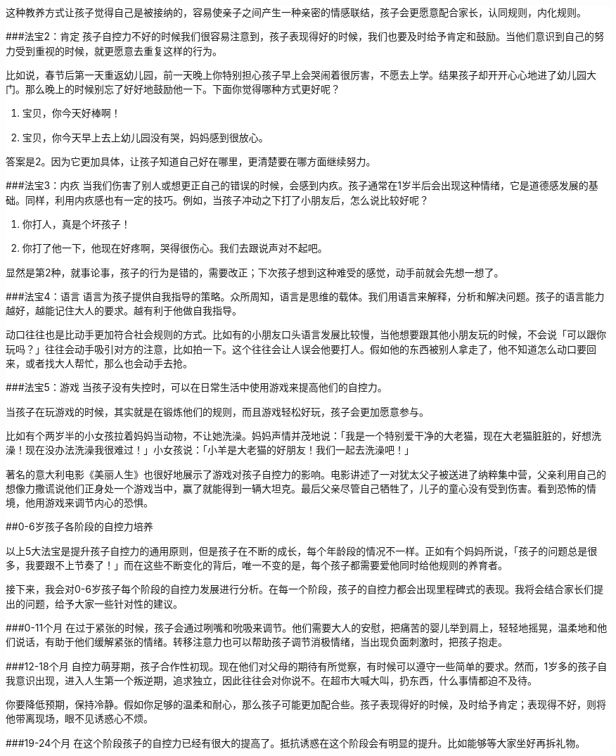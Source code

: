 这种教养方式让孩子觉得自己是被接纳的，容易使亲子之间产生一种亲密的情感联结，孩子会更愿意配合家长，认同规则，内化规则。

###法宝2：肯定
孩子自控力不好的时候我们很容易注意到，孩子表现得好的时候，我们也要及时给予肯定和鼓励。当他们意识到自己的努力受到重视的时候，就更愿意去重复这样的行为。

比如说，春节后第一天重返幼儿园，前一天晚上你特别担心孩子早上会哭闹着很厉害，不愿去上学。结果孩子却开开心心地进了幼儿园大门。那么晚上的时候别忘了好好地鼓励他一下。下面你觉得哪种方式更好呢？

1. 宝贝，你今天好棒啊！

2. 宝贝，你今天早上去上幼儿园没有哭，妈妈感到很放心。

答案是2。因为它更加具体，让孩子知道自己好在哪里，更清楚要在哪方面继续努力。

###法宝3：内疚
当我们伤害了别人或想更正自己的错误的时候，会感到内疚。孩子通常在1岁半后会出现这种情绪，它是道德感发展的基础。同样，利用内疚感也有一定的技巧。例如，当孩子冲动之下打了小朋友后，怎么说比较好呢？

1. 你打人，真是个坏孩子！

2. 你打了他一下，他现在好疼啊，哭得很伤心。我们去跟说声对不起吧。

显然是第2种，就事论事，孩子的行为是错的，需要改正；下次孩子想到这种难受的感觉，动手前就会先想一想了。

###法宝4：语言
语言为孩子提供自我指导的策略。众所周知，语言是思维的载体。我们用语言来解释，分析和解决问题。孩子的语言能力越好，越能记住大人的要求。越有利于他做自我指导。

动口往往也是比动手更加符合社会规则的方式。比如有的小朋友口头语言发展比较慢，当他想要跟其他小朋友玩的时候，不会说「可以跟你玩吗？」往往会动手吸引对方的注意，比如拍一下。这个往往会让人误会他要打人。假如他的东西被别人拿走了，他不知道怎么动口要回来，或者找大人帮忙，那么也会动手去抢。

###法宝5：游戏
当孩子没有失控时，可以在日常生活中使用游戏来提高他们的自控力。

当孩子在玩游戏的时候，其实就是在锻炼他们的规则，而且游戏轻松好玩，孩子会更加愿意参与。

比如有个两岁半的小女孩拉着妈妈当动物，不让她洗澡。妈妈声情并茂地说：「我是一个特别爱干净的大老猫，现在大老猫脏脏的，好想洗澡！现在没办法洗澡我很难过！」小女孩说：「小羊是大老猫的好朋友！我们一起去洗澡吧！」

著名的意大利电影《美丽人生》也很好地展示了游戏对孩子自控力的影响。电影讲述了一对犹太父子被送进了纳粹集中营，父亲利用自己的想像力撒谎说他们正身处一个游戏当中，赢了就能得到一辆大坦克。最后父亲尽管自己牺牲了，儿子的童心没有受到伤害。看到恐怖的情境，他用游戏来调节内心的恐惧。




##0-6岁孩子各阶段的自控力培养


以上5大法宝是提升孩子自控力的通用原则，但是孩子在不断的成长，每个年龄段的情况不一样。正如有个妈妈所说，「孩子的问题总是很多，我要跟不上节奏了！」而在这些不断变化的背后，唯一不变的是，每个孩子都需要爱他同时给他规则的养育者。

接下来，我会对0-6岁孩子每个阶段的自控力发展进行分析。在每一个阶段，孩子的自控力都会出现里程碑式的表现。我将会结合家长们提出的问题，给予大家一些针对性的建议。

###0-11个月
在过于紧张的时候，孩子会通过咧嘴和吮吸来调节。他们需要大人的安慰，把痛苦的婴儿举到肩上，轻轻地摇晃，温柔地和他们说话，有助于他们缓解紧张的情绪。转移注意力也可以帮助孩子调节消极情绪，当出现负面刺激时，把孩子抱走。

###12-18个月
自控力萌芽期，孩子合作性初现。现在他们对父母的期待有所觉察，有时候可以遵守一些简单的要求。然而，1岁多的孩子自我意识出现，进入人生第一个叛逆期，追求独立，因此往往会对你说不。在超市大喊大叫，扔东西，什么事情都迫不及待。

你要降低预期，保持冷静。假如你足够的温柔和耐心，那么孩子可能更加配合些。孩子表现得好的时候，及时给予肯定；表现得不好，则将他带离现场，眼不见诱惑心不烦。

###19-24个月
在这个阶段孩子的自控力已经有很大的提高了。抵抗诱惑在这个阶段会有明显的提升。比如能够等大家坐好再拆礼物。
